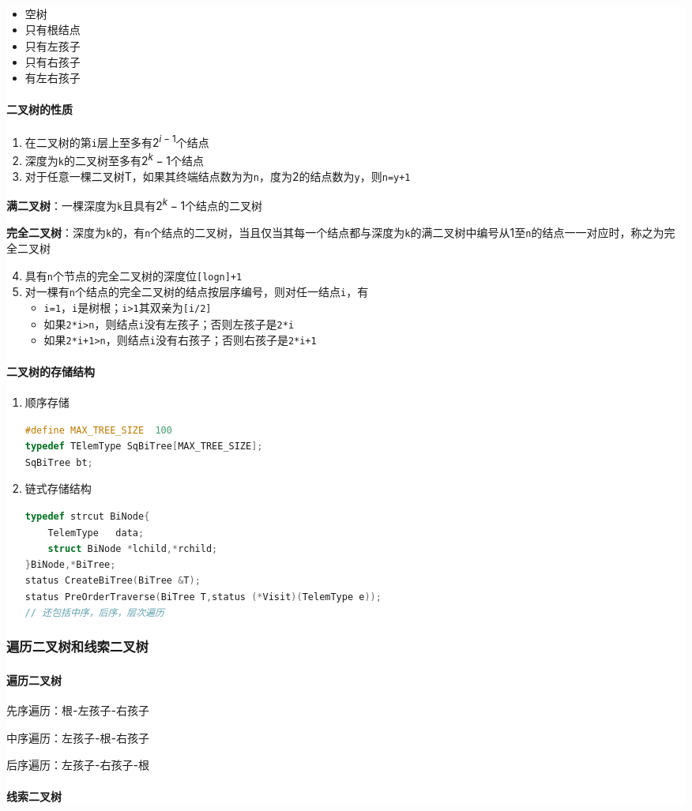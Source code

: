 + 空树
+ 只有根结点
+ 只有左孩子
+ 只有右孩子
+ 有左右孩子

#### 二叉树的性质

1. 在二叉树的第`i`层上至多有$2^{i-1}$个结点
2. 深度为`k`的二叉树至多有$2^k-1$个结点
3. 对于任意一棵二叉树T，如果其终端结点数为为`n`，度为2的结点数为`y`，则`n=y+1`

**满二叉树**：一棵深度为`k`且具有$2^k-1$个结点的二叉树

**完全二叉树**：深度为`k`的，有`n`个结点的二叉树，当且仅当其每一个结点都与深度为`k`的满二叉树中编号从1至`n`的结点一一对应时，称之为完全二叉树

4. 具有`n`个节点的完全二叉树的深度位`[logn]+1`
5. 对一棵有`n`个结点的完全二叉树的结点按层序编号，则对任一结点`i`，有
   + `i=1`，`i`是树根；`i>1`其双亲为`[i/2]`
   + 如果`2*i>n`，则结点`i`没有左孩子；否则左孩子是`2*i`
   + 如果`2*i+1>n`，则结点`i`没有右孩子；否则右孩子是`2*i+1`

#### 二叉树的存储结构

1. 顺序存储

   ```c
   #define MAX_TREE_SIZE  100
   typedef TElemType SqBiTree[MAX_TREE_SIZE];
   SqBiTree bt;
   ```

2. 链式存储结构

   ```c
   typedef strcut BiNode{
       TelemType   data;
       struct BiNode *lchild,*rchild;
   }BiNode,*BiTree;
   status CreateBiTree(BiTree &T);
   status PreOrderTraverse(BiTree T,status (*Visit)(TelemType e));
   // 还包括中序，后序，层次遍历
   ```

   

### 遍历二叉树和线索二叉树

#### 遍历二叉树

先序遍历：根-左孩子-右孩子

中序遍历：左孩子-根-右孩子

后序遍历：左孩子-右孩子-根

#### 线索二叉树
